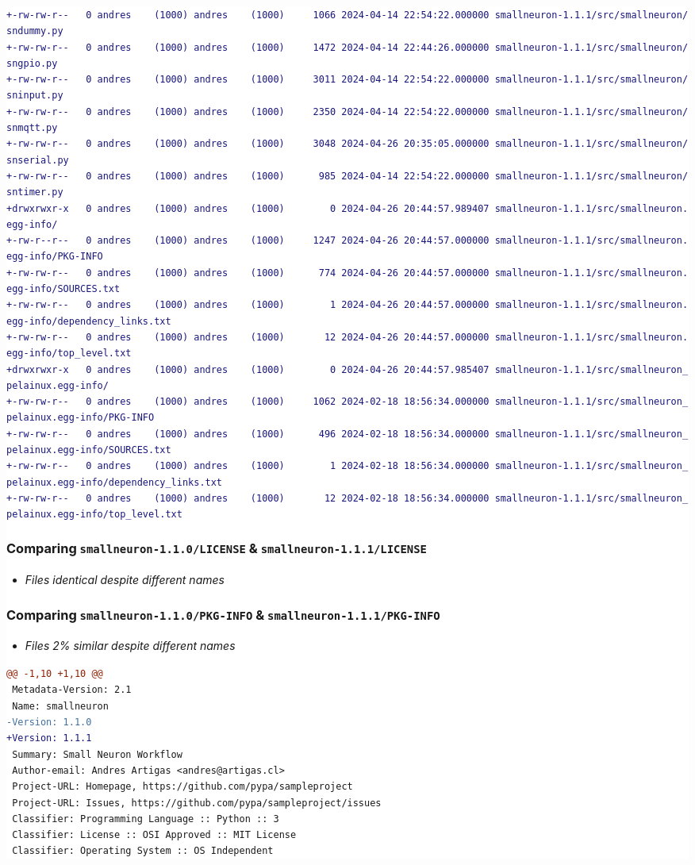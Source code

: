 ```diff
+-rw-rw-r--   0 andres    (1000) andres    (1000)     1066 2024-04-14 22:54:22.000000 smallneuron-1.1.1/src/smallneuron/sndummy.py
+-rw-rw-r--   0 andres    (1000) andres    (1000)     1472 2024-04-14 22:44:26.000000 smallneuron-1.1.1/src/smallneuron/sngpio.py
+-rw-rw-r--   0 andres    (1000) andres    (1000)     3011 2024-04-14 22:54:22.000000 smallneuron-1.1.1/src/smallneuron/sninput.py
+-rw-rw-r--   0 andres    (1000) andres    (1000)     2350 2024-04-14 22:54:22.000000 smallneuron-1.1.1/src/smallneuron/snmqtt.py
+-rw-rw-r--   0 andres    (1000) andres    (1000)     3048 2024-04-26 20:35:05.000000 smallneuron-1.1.1/src/smallneuron/snserial.py
+-rw-rw-r--   0 andres    (1000) andres    (1000)      985 2024-04-14 22:54:22.000000 smallneuron-1.1.1/src/smallneuron/sntimer.py
+drwxrwxr-x   0 andres    (1000) andres    (1000)        0 2024-04-26 20:44:57.989407 smallneuron-1.1.1/src/smallneuron.egg-info/
+-rw-r--r--   0 andres    (1000) andres    (1000)     1247 2024-04-26 20:44:57.000000 smallneuron-1.1.1/src/smallneuron.egg-info/PKG-INFO
+-rw-rw-r--   0 andres    (1000) andres    (1000)      774 2024-04-26 20:44:57.000000 smallneuron-1.1.1/src/smallneuron.egg-info/SOURCES.txt
+-rw-rw-r--   0 andres    (1000) andres    (1000)        1 2024-04-26 20:44:57.000000 smallneuron-1.1.1/src/smallneuron.egg-info/dependency_links.txt
+-rw-rw-r--   0 andres    (1000) andres    (1000)       12 2024-04-26 20:44:57.000000 smallneuron-1.1.1/src/smallneuron.egg-info/top_level.txt
+drwxrwxr-x   0 andres    (1000) andres    (1000)        0 2024-04-26 20:44:57.985407 smallneuron-1.1.1/src/smallneuron_pelainux.egg-info/
+-rw-rw-r--   0 andres    (1000) andres    (1000)     1062 2024-02-18 18:56:34.000000 smallneuron-1.1.1/src/smallneuron_pelainux.egg-info/PKG-INFO
+-rw-rw-r--   0 andres    (1000) andres    (1000)      496 2024-02-18 18:56:34.000000 smallneuron-1.1.1/src/smallneuron_pelainux.egg-info/SOURCES.txt
+-rw-rw-r--   0 andres    (1000) andres    (1000)        1 2024-02-18 18:56:34.000000 smallneuron-1.1.1/src/smallneuron_pelainux.egg-info/dependency_links.txt
+-rw-rw-r--   0 andres    (1000) andres    (1000)       12 2024-02-18 18:56:34.000000 smallneuron-1.1.1/src/smallneuron_pelainux.egg-info/top_level.txt
```

### Comparing `smallneuron-1.1.0/LICENSE` & `smallneuron-1.1.1/LICENSE`

 * *Files identical despite different names*

### Comparing `smallneuron-1.1.0/PKG-INFO` & `smallneuron-1.1.1/PKG-INFO`

 * *Files 2% similar despite different names*

```diff
@@ -1,10 +1,10 @@
 Metadata-Version: 2.1
 Name: smallneuron
-Version: 1.1.0
+Version: 1.1.1
 Summary: Small Neuron Workflow
 Author-email: Andres Artigas <andres@artigas.cl>
 Project-URL: Homepage, https://github.com/pypa/sampleproject
 Project-URL: Issues, https://github.com/pypa/sampleproject/issues
 Classifier: Programming Language :: Python :: 3
 Classifier: License :: OSI Approved :: MIT License
 Classifier: Operating System :: OS Independent
```

